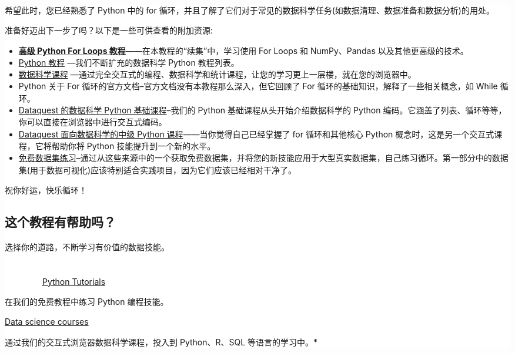 希望此时，您已经熟悉了 Python 中的 for 循环，并且了解了它们对于常见的数据科学任务(如数据清理、数据准备和数据分析)的用处。

准备好迈出下一步了吗？以下是一些可供查看的附加资源:

*   [**高级 Python For Loops 教程**](https://www.dataquest.io/blog/python-for-loop-tutorial/)——在本教程的“续集”中，学习使用 For Loops 和 NumPy、Pandas 以及其他更高级的技术。
*   [Python 教程](https://www.dataquest.io/python-tutorials-for-data-science/) —我们不断扩充的数据科学 Python 教程列表。
*   [数据科学课程](https://www.dataquest.io/path/data-scientist/) —通过完全交互式的编程、数据科学和统计课程，让您的学习更上一层楼，就在您的浏览器中。
*   Python 关于 For 循环的官方文档–官方文档没有本教程那么深入，但它回顾了 For 循环的基础知识，解释了一些相关概念，如 While 循环。
*   [Dataquest 的数据科学 Python 基础课程](https://www.dataquest.io/course/python-for-data-science-fundamentals/)–我们的 Python 基础课程从头开始介绍数据科学的 Python 编码。它涵盖了列表、循环等等，你可以直接在浏览器中进行交互式编码。
*   [Dataquest 面向数据科学的中级 Python 课程](https://www.dataquest.io/course/python-for-data-science-intermediate/)——当你觉得自己已经掌握了 for 循环和其他核心 Python 概念时，这是另一个交互式课程，它将帮助你将 Python 技能提升到一个新的水平。
*   [免费数据集练习](https://www.dataquest.io/blog/free-datasets-for-projects/)–通过从这些来源中的一个获取免费数据集，并将您的新技能应用于大型真实数据集，自己练习循环。第一部分中的数据集(用于数据可视化)应该特别适合实践项目，因为它们应该已经相对干净了。

祝你好运，快乐循环！

## 这个教程有帮助吗？

选择你的道路，不断学习有价值的数据技能。

![arrow down left](img/2215dd1efd21629477b52ea871afdd98.png)![arrow right down](img/2e703f405f987a154317ac045ee00a68.png)[Python Tutorials](/python-tutorials-for-data-science/)

在我们的免费教程中练习 Python 编程技能。

[Data science courses](/data-science-courses/)

通过我们的交互式浏览器数据科学课程，投入到 Python、R、SQL 等语言的学习中。*